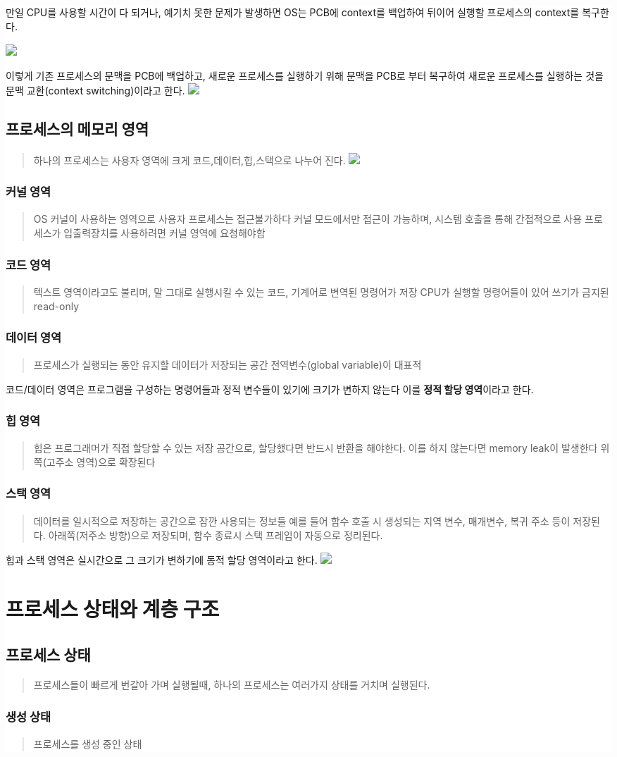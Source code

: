 만일 CPU를 사용할 시간이 다 되거나, 예기치 못한 문제가 발생하면 OS는 PCB에 context를 백업하여 뒤이어 실행할 프로세스의 context를 복구한다.

![](https://i.imgur.com/cqd3MBO.png)

이렇게 기존 프로세스의 문맥을 PCB에 백업하고, 새로운 프로세스를 실행하기 위해 문맥을 PCB로 부터 복구하여 새로운 프로세스를 실행하는 것을 문맥 교환(context switching)이라고 한다.
![](https://i.imgur.com/tiljb9W.png)

## 프로세스의 메모리 영역
> 하나의 프로세스는 사용자 영역에 크게 코드,데이터,힙,스택으로 나누어 진다.
![](https://i.imgur.com/JvG4wu3.png)

### 커널 영역
> OS 커널이 사용하는 영역으로 사용자 프로세스는 접근불가하다
> 커널 모드에서만 접근이 가능하며, 시스템 호출을 통해 간접적으로 사용
> 프로세스가 입출력장치를 사용하려면 커널 영역에 요청해야함

### 코드 영역
> 텍스트 영역이라고도 불리며, 말 그대로 실행시킬 수 있는 코드, 기계어로 변역된 명령어가 저장
> CPU가 실행할 명령어들이 있어 쓰기가 금지된 read-only

### 데이터 영역
> 프로세스가 실행되는 동안 유지할 데이터가 저장되는 공간
> 전역변수(global variable)이 대표적

코드/데이터 영역은 프로그램을 구성하는 명령어들과 정적 변수들이 있기에 크기가 변하지 않는다
이를 **정적 할당 영역**이라고 한다.

### 힙 영역
> 힙은 프로그래머가 직접 할당할 수 있는 저장 공간으로, 할당했다면 반드시 반환을 해야한다.
> 이를 하지 않는다면 memory leak이 발생한다
> 위쪽(고주소 영역)으로 확장된다

### 스택 영역
> 데이터를 일시적으로 저장하는 공간으로 잠깐 사용되는 정보들 예를 들어 함수 호출 시 생성되는 지역 변수, 매개변수, 복귀 주소 등이 저장된다.
> 아래쪽(저주소 방향)으로 저장되며, 함수 종료시 스택 프레임이 자동으로 정리된다.

힙과 스택 영역은 실시간으로 그 크기가 변하기에 동적 할당 영역이라고 한다.
![](https://i.imgur.com/HA1YbgZ.png)

# 프로세스 상태와 계층 구조

## 프로세스 상태
> 프로세스들이 빠르게 번갈아 가며 실행될때, 하나의 프로세스는 여러가지 상태를 거치며 실행된다.

### 생성 상태
> 프로세스를 생성 중인 상태
